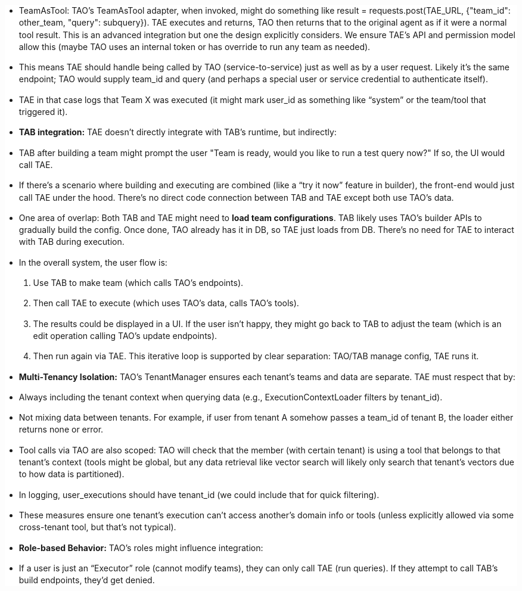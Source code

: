   * TeamAsTool: TAO’s TeamAsTool adapter, when invoked, might do something like result \= requests.post(TAE\_URL, {"team\_id": other\_team, "query": subquery}). TAE executes and returns, TAO then returns that to the original agent as if it were a normal tool result. This is an advanced integration but one the design explicitly considers. We ensure TAE’s API and permission model allow this (maybe TAO uses an internal token or has override to run any team as needed).

  * This means TAE should handle being called by TAO (service-to-service) just as well as by a user request. Likely it’s the same endpoint; TAO would supply team\_id and query (and perhaps a special user or service credential to authenticate itself).

  * TAE in that case logs that Team X was executed (it might mark user\_id as something like “system” or the team/tool that triggered it).

* **TAB integration:** TAE doesn’t directly integrate with TAB’s runtime, but indirectly:

* TAB after building a team might prompt the user "Team is ready, would you like to run a test query now?" If so, the UI would call TAE.

* If there’s a scenario where building and executing are combined (like a “try it now” feature in builder), the front-end would just call TAE under the hood. There’s no direct code connection between TAB and TAE except both use TAO’s data.

* One area of overlap: Both TAB and TAE might need to **load team configurations**. TAB likely uses TAO’s builder APIs to gradually build the config. Once done, TAO already has it in DB, so TAE just loads from DB. There’s no need for TAE to interact with TAB during execution.

* In the overall system, the user flow is:

  1. Use TAB to make team (which calls TAO’s endpoints).

  2. Then call TAE to execute (which uses TAO’s data, calls TAO’s tools).

  3. The results could be displayed in a UI. If the user isn’t happy, they might go back to TAB to adjust the team (which is an edit operation calling TAO’s update endpoints).

  4. Then run again via TAE. This iterative loop is supported by clear separation: TAO/TAB manage config, TAE runs it.

* **Multi-Tenancy Isolation:** TAO’s TenantManager ensures each tenant’s teams and data are separate. TAE must respect that by:

* Always including the tenant context when querying data (e.g., ExecutionContextLoader filters by tenant\_id).

* Not mixing data between tenants. For example, if user from tenant A somehow passes a team\_id of tenant B, the loader either returns none or error.

* Tool calls via TAO are also scoped: TAO will check that the member (with certain tenant) is using a tool that belongs to that tenant’s context (tools might be global, but any data retrieval like vector search will likely only search that tenant’s vectors due to how data is partitioned).

* In logging, user\_executions should have tenant\_id (we could include that for quick filtering).

* These measures ensure one tenant’s execution can’t access another’s domain info or tools (unless explicitly allowed via some cross-tenant tool, but that’s not typical).

* **Role-based Behavior:** TAO’s roles might influence integration:

* If a user is just an “Executor” role (cannot modify teams), they can only call TAE (run queries). If they attempt to call TAB’s build endpoints, they’d get denied.

